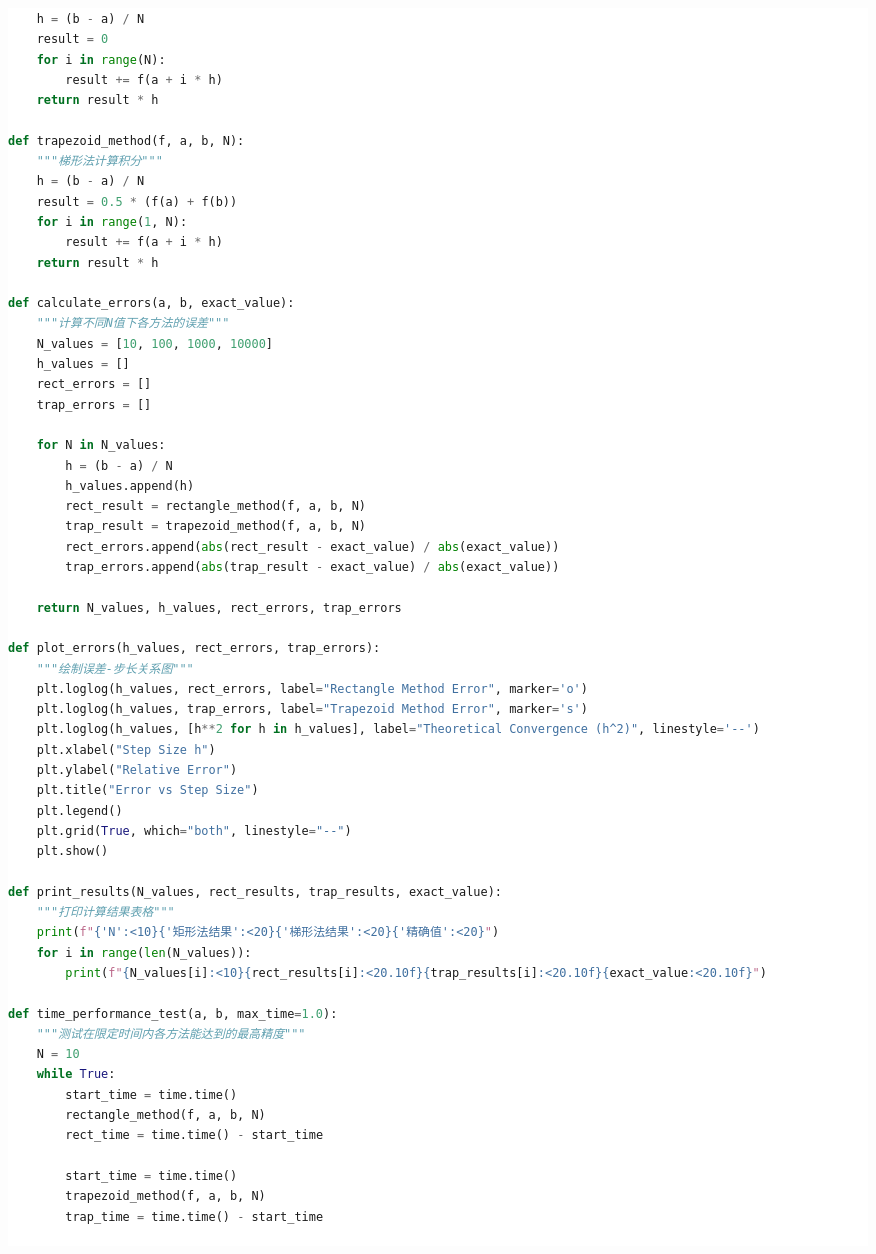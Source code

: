 ```python
    h = (b - a) / N
    result = 0
    for i in range(N):
        result += f(a + i * h)
    return result * h

def trapezoid_method(f, a, b, N):
    """梯形法计算积分"""
    h = (b - a) / N
    result = 0.5 * (f(a) + f(b))
    for i in range(1, N):
        result += f(a + i * h)
    return result * h

def calculate_errors(a, b, exact_value):
    """计算不同N值下各方法的误差"""
    N_values = [10, 100, 1000, 10000]
    h_values = []
    rect_errors = []
    trap_errors = []
    
    for N in N_values:
        h = (b - a) / N
        h_values.append(h)
        rect_result = rectangle_method(f, a, b, N)
        trap_result = trapezoid_method(f, a, b, N)
        rect_errors.append(abs(rect_result - exact_value) / abs(exact_value))
        trap_errors.append(abs(trap_result - exact_value) / abs(exact_value))
    
    return N_values, h_values, rect_errors, trap_errors

def plot_errors(h_values, rect_errors, trap_errors):
    """绘制误差-步长关系图"""
    plt.loglog(h_values, rect_errors, label="Rectangle Method Error", marker='o')
    plt.loglog(h_values, trap_errors, label="Trapezoid Method Error", marker='s')
    plt.loglog(h_values, [h**2 for h in h_values], label="Theoretical Convergence (h^2)", linestyle='--')
    plt.xlabel("Step Size h")
    plt.ylabel("Relative Error")
    plt.title("Error vs Step Size")
    plt.legend()
    plt.grid(True, which="both", linestyle="--")
    plt.show()

def print_results(N_values, rect_results, trap_results, exact_value):
    """打印计算结果表格"""
    print(f"{'N':<10}{'矩形法结果':<20}{'梯形法结果':<20}{'精确值':<20}")
    for i in range(len(N_values)):
        print(f"{N_values[i]:<10}{rect_results[i]:<20.10f}{trap_results[i]:<20.10f}{exact_value:<20.10f}")

def time_performance_test(a, b, max_time=1.0):
    """测试在限定时间内各方法能达到的最高精度"""
    N = 10
    while True:
        start_time = time.time()
        rectangle_method(f, a, b, N)
        rect_time = time.time() - start_time
        
        start_time = time.time()
        trapezoid_method(f, a, b, N)
        trap_time = time.time() - start_time
        
```